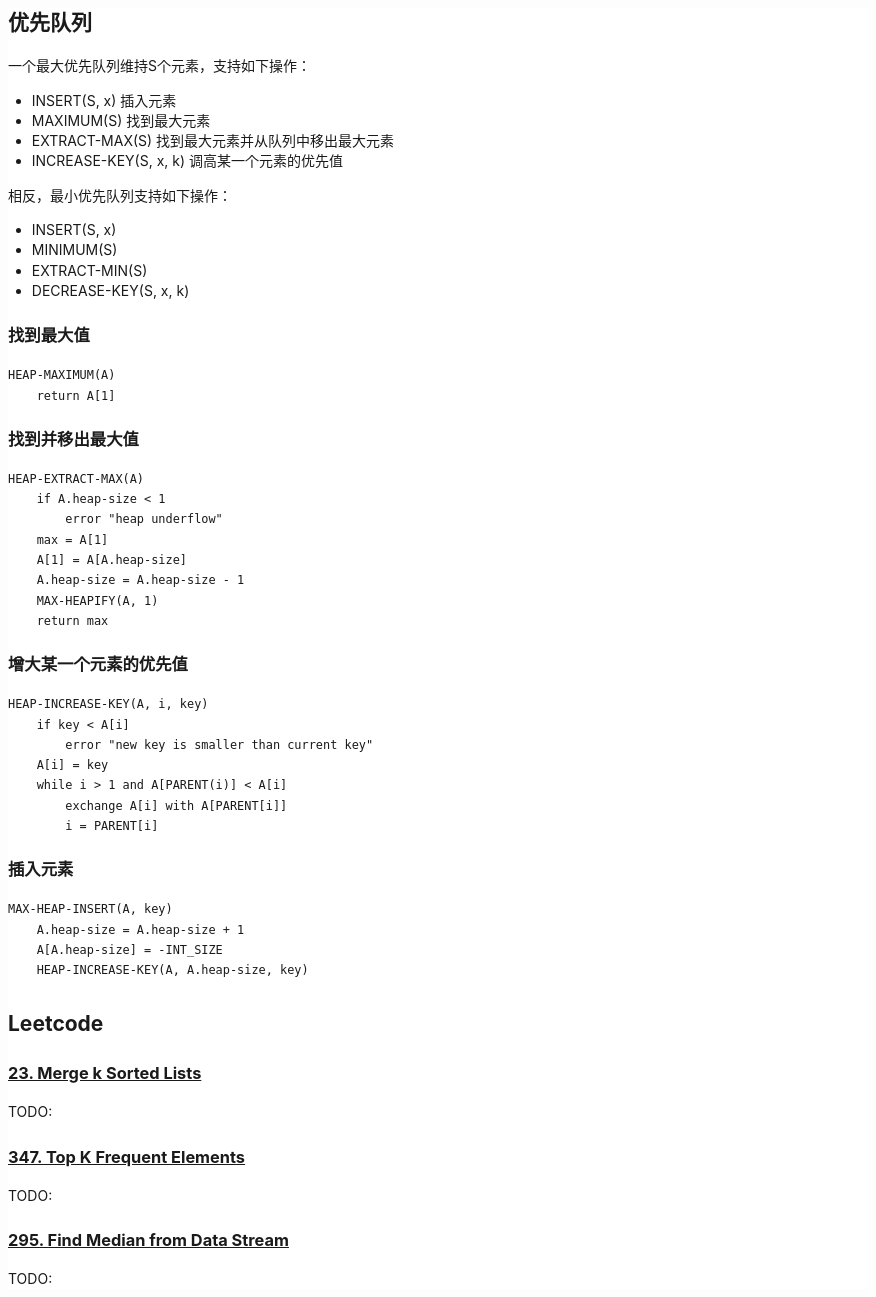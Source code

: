 ## 优先队列
一个最大优先队列维持S个元素，支持如下操作：
- INSERT(S, x) 插入元素
- MAXIMUM(S) 找到最大元素
- EXTRACT-MAX(S) 找到最大元素并从队列中移出最大元素    
- INCREASE-KEY(S, x, k) 调高某一个元素的优先值

相反，最小优先队列支持如下操作：
- INSERT(S, x)
- MINIMUM(S)
- EXTRACT-MIN(S)
- DECREASE-KEY(S, x, k)


### 找到最大值
```
HEAP-MAXIMUM(A)
    return A[1]
```

### 找到并移出最大值
```
HEAP-EXTRACT-MAX(A)
    if A.heap-size < 1
        error "heap underflow"
    max = A[1]
    A[1] = A[A.heap-size]
    A.heap-size = A.heap-size - 1
    MAX-HEAPIFY(A, 1)
    return max
```

### 增大某一个元素的优先值
```
HEAP-INCREASE-KEY(A, i, key)
    if key < A[i]
        error "new key is smaller than current key"
    A[i] = key
    while i > 1 and A[PARENT(i)] < A[i]
        exchange A[i] with A[PARENT[i]]
        i = PARENT[i]
```

### 插入元素
```
MAX-HEAP-INSERT(A, key)
    A.heap-size = A.heap-size + 1
    A[A.heap-size] = -INT_SIZE
    HEAP-INCREASE-KEY(A, A.heap-size, key)
```

## Leetcode
### [23. Merge k Sorted Lists](https://leetcode.com/problems/merge-k-sorted-lists/)
TODO:
### [347. Top K Frequent Elements](https://leetcode.com/problems/top-k-frequent-elements/)
TODO:
### [295. Find Median from Data Stream](https://leetcode.com/problems/find-median-from-data-stream/)
TODO: